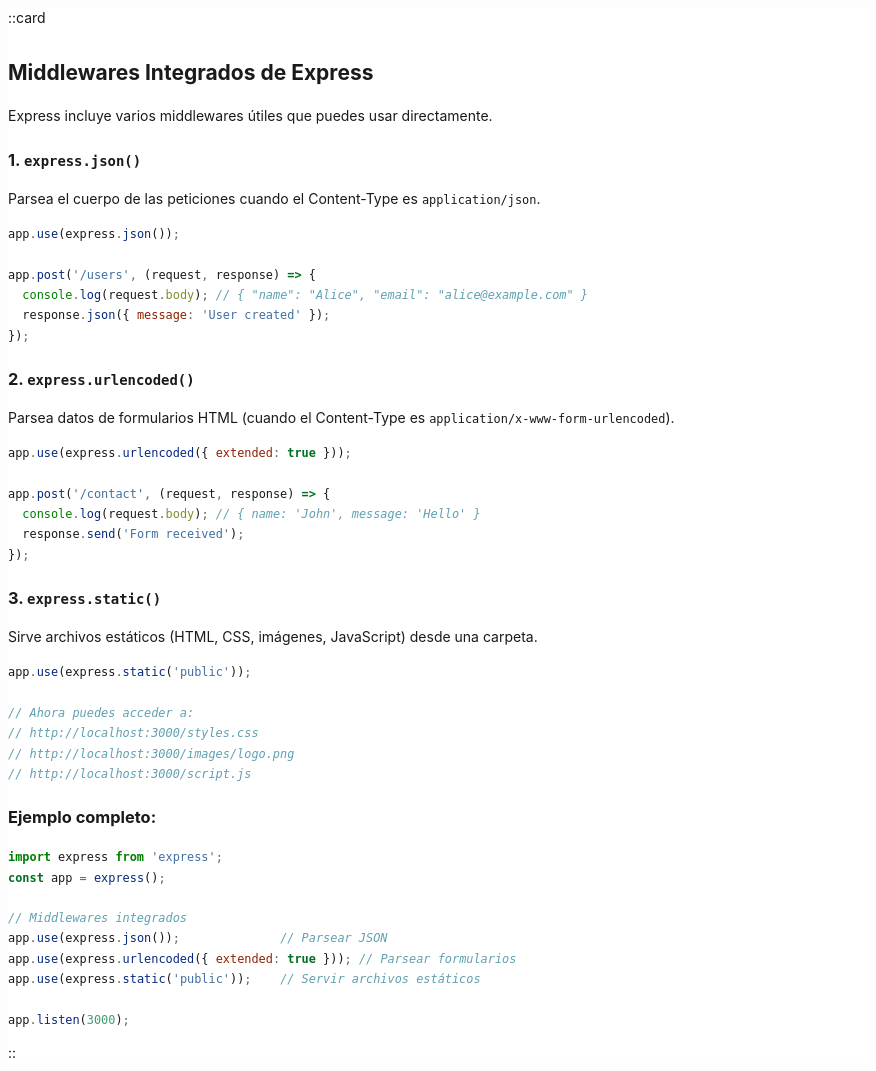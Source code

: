 ::card
## Middlewares Integrados de Express

Express incluye varios middlewares útiles que puedes usar directamente.

### 1. `express.json()`
Parsea el cuerpo de las peticiones cuando el Content-Type es `application/json`.

```js
app.use(express.json());

app.post('/users', (request, response) => {
  console.log(request.body); // { "name": "Alice", "email": "alice@example.com" }
  response.json({ message: 'User created' });
});
```

### 2. `express.urlencoded()`
Parsea datos de formularios HTML (cuando el Content-Type es `application/x-www-form-urlencoded`).

```js
app.use(express.urlencoded({ extended: true }));

app.post('/contact', (request, response) => {
  console.log(request.body); // { name: 'John', message: 'Hello' }
  response.send('Form received');
});
```

### 3. `express.static()`
Sirve archivos estáticos (HTML, CSS, imágenes, JavaScript) desde una carpeta.

```js
app.use(express.static('public'));

// Ahora puedes acceder a:
// http://localhost:3000/styles.css
// http://localhost:3000/images/logo.png
// http://localhost:3000/script.js
```

### Ejemplo completo:
```js
import express from 'express';
const app = express();

// Middlewares integrados
app.use(express.json());              // Parsear JSON
app.use(express.urlencoded({ extended: true })); // Parsear formularios
app.use(express.static('public'));    // Servir archivos estáticos

app.listen(3000);
```
::
